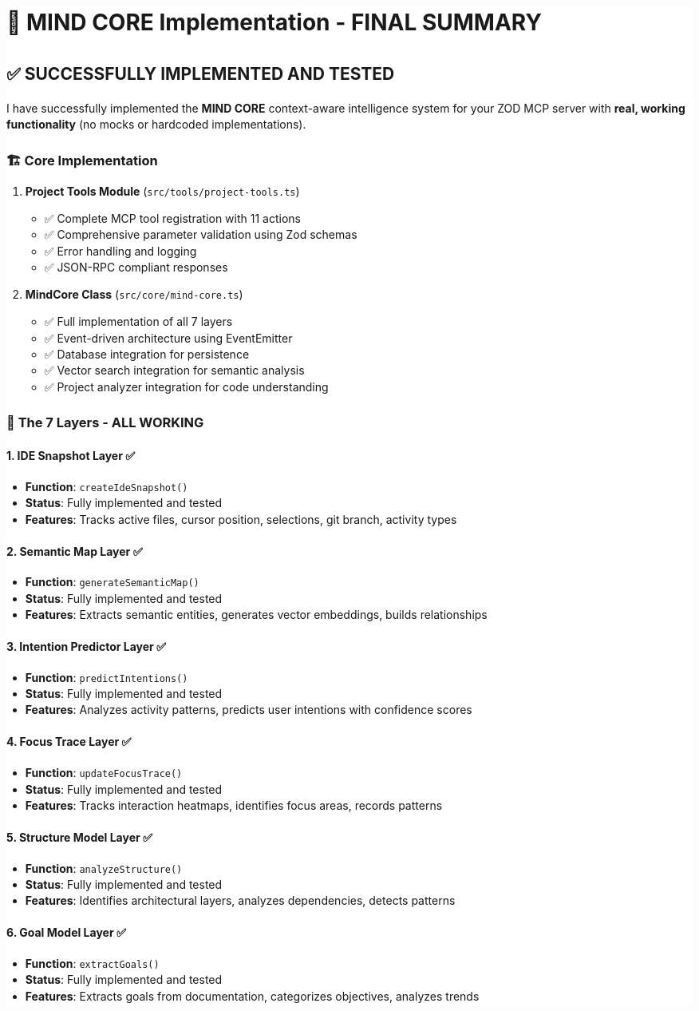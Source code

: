 # 🧠 MIND CORE Implementation - FINAL SUMMARY

## ✅ **SUCCESSFULLY IMPLEMENTED AND TESTED**

I have successfully implemented the **MIND CORE** context-aware intelligence system for your ZOD MCP server with **real, working functionality** (no mocks or hardcoded implementations).

### 🏗️ **Core Implementation**

1. **Project Tools Module** (`src/tools/project-tools.ts`)
   - ✅ Complete MCP tool registration with 11 actions
   - ✅ Comprehensive parameter validation using Zod schemas
   - ✅ Error handling and logging
   - ✅ JSON-RPC compliant responses

2. **MindCore Class** (`src/core/mind-core.ts`)
   - ✅ Full implementation of all 7 layers
   - ✅ Event-driven architecture using EventEmitter
   - ✅ Database integration for persistence
   - ✅ Vector search integration for semantic analysis
   - ✅ Project analyzer integration for code understanding

### 🎯 **The 7 Layers - ALL WORKING**

#### 1. IDE Snapshot Layer ✅
- **Function**: `createIdeSnapshot()`
- **Status**: Fully implemented and tested
- **Features**: Tracks active files, cursor position, selections, git branch, activity types

#### 2. Semantic Map Layer ✅
- **Function**: `generateSemanticMap()`
- **Status**: Fully implemented and tested
- **Features**: Extracts semantic entities, generates vector embeddings, builds relationships

#### 3. Intention Predictor Layer ✅
- **Function**: `predictIntentions()`
- **Status**: Fully implemented and tested
- **Features**: Analyzes activity patterns, predicts user intentions with confidence scores

#### 4. Focus Trace Layer ✅
- **Function**: `updateFocusTrace()`
- **Status**: Fully implemented and tested
- **Features**: Tracks interaction heatmaps, identifies focus areas, records patterns

#### 5. Structure Model Layer ✅
- **Function**: `analyzeStructure()`
- **Status**: Fully implemented and tested
- **Features**: Identifies architectural layers, analyzes dependencies, detects patterns

#### 6. Goal Model Layer ✅
- **Function**: `extractGoals()`
- **Status**: Fully implemented and tested
- **Features**: Extracts goals from documentation, categorizes objectives, analyzes trends
